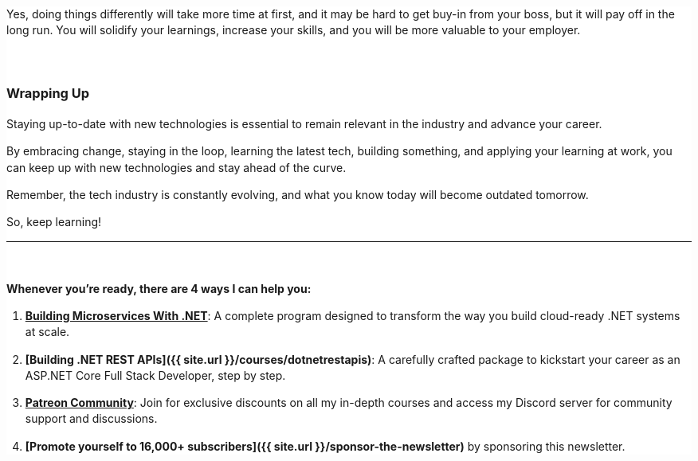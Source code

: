 Yes, doing things differently will take more time at first, and it may be hard to get buy-in from your boss, but it will pay off in the long run. You will solidify your learnings, increase your skills, and you will be more valuable to your employer.

<br/>

### **Wrapping Up**
Staying up-to-date with new technologies is essential to remain relevant in the industry and advance your career. 

By embracing change, staying in the loop, learning the latest tech, building something, and applying your learning at work, you can keep up with new technologies and stay ahead of the curve.

Remember, the tech industry is constantly evolving, and what you know today will become outdated tomorrow. 

So, keep learning!

---

<br/>

**Whenever you’re ready, there are 4 ways I can help you:**

1. **[​Building Microservices With .NET](https://dotnetmicroservices.com)**:​ A complete program designed to transform the way you build cloud-ready .NET systems at scale.

2. **[​Building .NET REST APIs]({{ site.url }}/courses/dotnetrestapis)**: A carefully crafted package to kickstart your career as an ASP.NET Core Full Stack Developer, step by step. 

3. **[​Patreon Community](https://www.patreon.com/juliocasal)**: Join for exclusive discounts on all my in-depth courses and access my Discord server for community support and discussions. 

4. **[Promote yourself to 16,000+ subscribers]({{ site.url }}/sponsor-the-newsletter)** by sponsoring this newsletter.